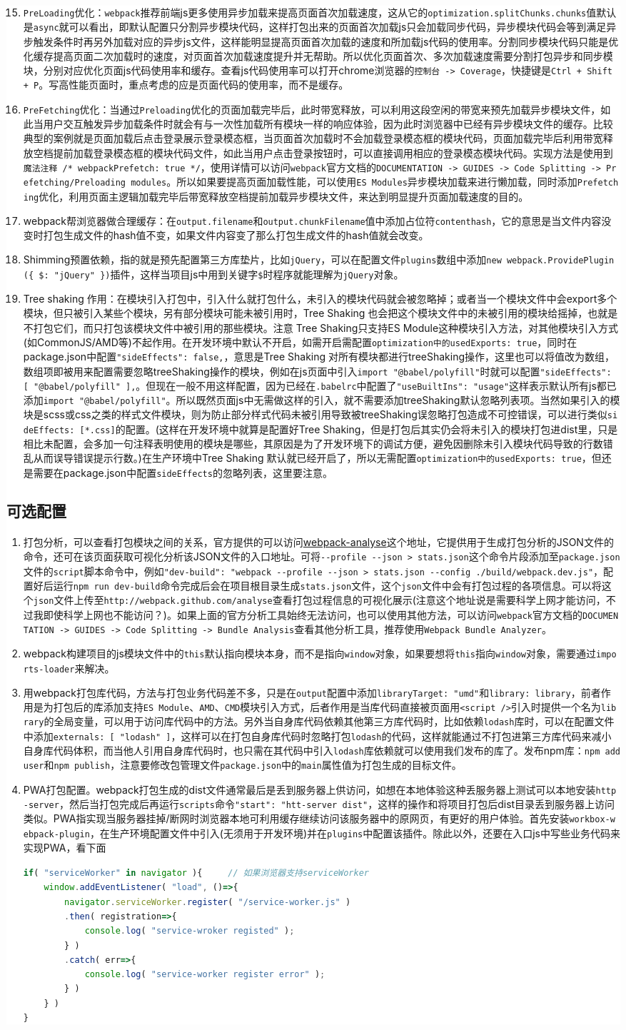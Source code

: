 15. `PreLoading`优化：`webpack`推荐前端js更多使用异步加载来提高页面首次加载速度，这从它的`optimization.splitChunks.chunks`值默认是`async`就可以看出，即默认配置只分割异步模块代码，这样打包出来的页面首次加载js只会加载同步代码，异步模块代码会等到满足异步触发条件时再另外加载对应的异步js文件，这样能明显提高页面首次加载的速度和所加载js代码的使用率。分割同步模块代码只能是优化缓存提高页面二次加载时的速度，对页面首次加载速度提升并无帮助。所以优化页面首次、多次加载速度需要分割打包异步和同步模块，分别对应优化页面js代码使用率和缓存。查看js代码使用率可以打开chrome浏览器的`控制台 -> Coverage`，快捷键是`Ctrl + Shift + P`。写高性能页面时，重点考虑的应是页面代码的使用率，而不是缓存。

16. `PreFetching`优化：当通过`Preloading`优化的页面加载完毕后，此时带宽释放，可以利用这段空闲的带宽来预先加载异步模块文件，如此当用户交互触发异步加载条件时就会有与一次性加载所有模块一样的响应体验，因为此时浏览器中已经有异步模块文件的缓存。比较典型的案例就是页面加载后点击登录展示登录模态框，当页面首次加载时不会加载登录模态框的模块代码，页面加载完毕后利用带宽释放空档提前加载登录模态框的模块代码文件，如此当用户点击登录按钮时，可以直接调用相应的登录模态模块代码。实现方法是使用到`魔法注释 /* webpackPrefetch: true */`，使用详情可以访问`webpack`官方文档的`DOCUMENTATION -> GUIDES -> Code Splitting -> Prefetching/Preloading modules`。所以如果要提高页面加载性能，可以使用`ES Modules`异步模块加载来进行懒加载，同时添加`Prefetching`优化，利用页面主逻辑加载完毕后带宽释放空档提前加载异步模块文件，来达到明显提升页面加载速度的目的。

17. webpack帮浏览器做合理缓存：在`output.filename`和`output.chunkFilename`值中添加占位符`contenthash`，它的意思是当文件内容没变时打包生成文件的hash值不变，如果文件内容变了那么打包生成文件的hash值就会改变。

18. Shimming预置依赖，指的就是预先配置第三方库垫片，比如`jQuery`，可以在配置文件`plugins`数组中添加`new webpack.ProvidePlugin({ $: "jQuery" })`插件，这样当项目js中用到关键字`$`时程序就能理解为`jQuery`对象。

19. Tree shaking 作用：在模块引入打包中，引入什么就打包什么，未引入的模块代码就会被忽略掉；或者当一个模块文件中会export多个模块，但只被引入某些个模块，另有部分模块可能未被引用时，Tree Shaking 也会把这个模块文件中的未被引用的模块给摇掉，也就是不打包它们，而只打包该模块文件中被引用的那些模块。注意 Tree Shaking只支持ES Module这种模块引入方法，对其他模块引入方式(如CommonJS/AMD等)不起作用。在开发环境中默认不开启，如需开启需配置`optimization中的usedExports: true`，同时在package.json中配置`"sideEffects": false,`，意思是Tree Shaking 对所有模块都进行treeShaking操作，这里也可以将值改为数组，数组项即被用来配置需要忽略treeShaking操作的模块，例如在js页面中引入`import "@babel/polyfill"`时就可以配置`"sideEffects": [ "@babel/polyfill" ],`。但现在一般不用这样配置，因为已经在`.babelrc`中配置了`"useBuiltIns": "usage"`这样表示默认所有js都已添加`import "@babel/polyfill"`。所以既然页面js中无需做这样的引入，就不需要添加treeShaking默认忽略列表项。当然如果引入的模块是scss或css之类的样式文件模块，则为防止部分样式代码未被引用导致被treeShaking误忽略打包造成不可控错误，可以进行类似`sideEffects: [*.css]`的配置。(这样在开发环境中就算是配置好Tree Shaking，但是打包后其实仍会将未引入的模块打包进dist里，只是相比未配置，会多加一句注释表明使用的模块是哪些，其原因是为了开发环境下的调试方便，避免因删除未引入模块代码导致的行数错乱从而误导错误提示行数。)在生产环境中Tree Shaking 默认就已经开启了，所以无需配置`optimization中的usedExports: true`，但还是需要在package.json中配置`sideEffects`的忽略列表，这里要注意。

## 可选配置

1. 打包分析，可以查看打包模块之间的关系，官方提供的可以访问[webpack-analyse](https://github.com/webpack/analyse)这个地址，它提供用于生成打包分析的JSON文件的命令，还可在该页面获取可视化分析该JSON文件的入口地址。可将`--profile --json > stats.json`这个命令片段添加至`package.json`文件的`script`脚本命令中，例如`"dev-build": "webpack --profile --json > stats.json --config ./build/webpack.dev.js"`，配置好后运行`npm run dev-build`命令完成后会在项目根目录生成`stats.json`文件，这个`json`文件中会有打包过程的各项信息。可以将这个`json`文件上传至`http://webpack.github.com/analyse`查看打包过程信息的可视化展示(注意这个地址说是需要科学上网才能访问，不过我即使科学上网也不能访问？)。如果上面的官方分析工具始终无法访问，也可以使用其他方法，可以访问`webpack`官方文档的`DOCUMENTATION -> GUIDES -> Code Splitting -> Bundle Analysis`查看其他分析工具，推荐使用`Webpack Bundle Analyzer`。

2. webpack构建项目的js模块文件中的`this`默认指向模块本身，而不是指向`window`对象，如果要想将`this`指向`window`对象，需要通过`imports-loader`来解决。

3. 用webpack打包库代码，方法与打包业务代码差不多，只是在`output`配置中添加`libraryTarget: "umd"`和`library: library`，前者作用是为打包后的库添加支持`ES Module`、`AMD`、`CMD`模块引入方式，后者作用是当库代码直接被页面用`<script />`引入时提供一个名为`library`的全局变量，可以用于访问库代码中的方法。另外当自身库代码依赖其他第三方库代码时，比如依赖`lodash`库时，可以在配置文件中添加`externals: [ "lodash" ]`，这样可以在打包自身库代码时忽略打包`lodash`的代码，这样就能通过不打包进第三方库代码来减小自身库代码体积，而当他人引用自身库代码时，也只需在其代码中引入`lodash`库依赖就可以使用我们发布的库了。发布npm库：`npm adduser`和`npm publish`，注意要修改包管理文件`package.json`中的`main`属性值为打包生成的目标文件。

4. PWA打包配置。webpack打包生成的dist文件通常最后是丢到服务器上供访问，如想在本地体验这种丢服务器上测试可以本地安装`http-server`，然后当打包完成后再运行`scripts`命令`"start": "htt-server dist"`，这样的操作和将项目打包后dist目录丢到服务器上访问类似。PWA指实现当服务器挂掉/断网时浏览器本地可利用缓存继续访问该服务器中的原网页，有更好的用户体验。首先安装`workbox-webpack-plugin`，在生产环境配置文件中引入(无须用于开发环境)并在`plugins`中配置该插件。除此以外，还要在入口js中写些业务代码来实现PWA，看下面

    ```javascript
    if( "serviceWorker" in navigator ){     // 如果浏览器支持serviceWorker
        window.addEventListener( "load", ()=>{
            navigator.serviceWorker.register( "/service-worker.js" )
            .then( registration=>{
                console.log( "service-wroker registed" );
            } )
            .catch( err=>{
                console.log( "service-worker register error" );
            } )
        } )
    }
    ```
